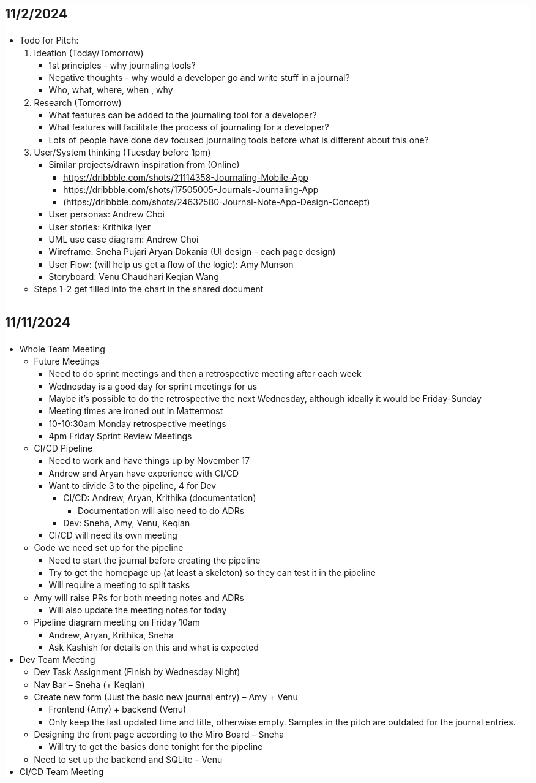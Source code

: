 
## 11/2/2024
- Todo for Pitch:
    1. Ideation (Today/Tomorrow)
        - 1st principles - why journaling tools? 
        - Negative thoughts - why would a developer go and write stuff in a journal?
        - Who, what, where, when , why 
    2. Research (Tomorrow)
        - What features can be added to the journaling tool for a developer?
        - What features will facilitate the process of journaling for a developer?
        - Lots of people have done dev focused journaling tools before what is different about this one?
    3. User/System thinking (Tuesday before 1pm)
        - Similar projects/drawn inspiration from (Online) 
            - https://dribbble.com/shots/21114358-Journaling-Mobile-App
            - https://dribbble.com/shots/17505005-Journals-Journaling-App
            - (https://dribbble.com/shots/24632580-Journal-Note-App-Design-Concept)
        - User personas: Andrew Choi
        - User stories: Krithika Iyer
        - UML use case diagram: Andrew Choi
        - Wireframe: Sneha Pujari Aryan Dokania (UI design - each page design)
        - User Flow: (will help us get a flow of the logic): Amy Munson
        - Storyboard: Venu Chaudhari Keqian Wang
    - Steps 1-2 get filled into the chart in the shared document


## 11/11/2024
- Whole Team Meeting
    - Future Meetings
        - Need to do sprint meetings and then a retrospective meeting after each week
        - Wednesday is a good day for sprint meetings for us
        - Maybe it’s possible to do the retrospective the next Wednesday, although ideally it would be Friday-Sunday
        - Meeting times are ironed out in Mattermost
        - 10-10:30am Monday retrospective meetings
        - 4pm Friday Sprint Review Meetings
    - CI/CD Pipeline
        - Need to work and have things up by November 17
        - Andrew and Aryan have experience with CI/CD
        - Want to divide 3 to the pipeline, 4 for Dev
            - CI/CD: Andrew, Aryan, Krithika (documentation)
                - Documentation will also need to do ADRs
            - Dev: Sneha, Amy, Venu, Keqian
        - CI/CD will need its own meeting
    - Code we need set up for the pipeline
        - Need to start the journal before creating the pipeline
        - Try to get the homepage up (at least a skeleton) so they can test it in the pipeline
        - Will require a meeting to split tasks
    - Amy will raise PRs for both meeting notes and ADRs
        - Will also update the meeting notes for today
    - Pipeline diagram meeting on Friday 10am
        - Andrew, Aryan, Krithika, Sneha
        - Ask Kashish for details on this and what is expected
- Dev Team Meeting
    - Dev Task Assignment (Finish by Wednesday Night)
    - Nav Bar – Sneha (+ Keqian)
    - Create new form (Just the basic new journal entry)  – Amy + Venu
        - Frontend (Amy) + backend (Venu)
        - Only keep the last updated time and title, otherwise empty. Samples in the pitch are outdated for the journal entries.
    - Designing the front page according to the Miro Board – Sneha
        - Will try to get the basics done tonight for the pipeline
    - Need to set up the backend and SQLite – Venu
- CI/CD Team Meeting